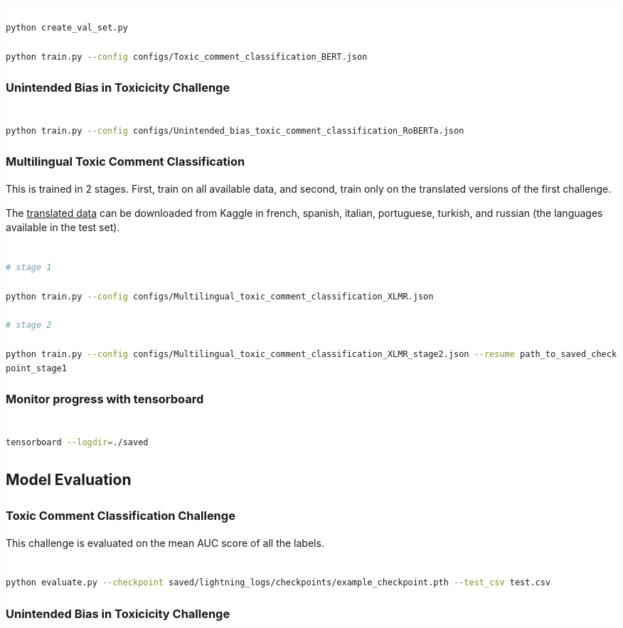  ```bash

python create_val_set.py

python train.py --config configs/Toxic_comment_classification_BERT.json
``` 
 ### Unintended Bias in Toxicicity Challenge

```bash

python train.py --config configs/Unintended_bias_toxic_comment_classification_RoBERTa.json

```
 ### Multilingual Toxic Comment Classification

 This is trained in 2 stages. First, train on all available data, and second, train only on the translated versions of the first challenge. 
 
 The [translated data](https://www.kaggle.com/miklgr500/jigsaw-train-multilingual-coments-google-api) can be downloaded from Kaggle in french, spanish, italian, portuguese, turkish, and russian (the languages available in the test set).

 ```bash

# stage 1

python train.py --config configs/Multilingual_toxic_comment_classification_XLMR.json

# stage 2

python train.py --config configs/Multilingual_toxic_comment_classification_XLMR_stage2.json --resume path_to_saved_checkpoint_stage1

```
### Monitor progress with tensorboard

 ```bash

tensorboard --logdir=./saved

```
## Model Evaluation

### Toxic Comment Classification Challenge

This challenge is evaluated on the mean AUC score of all the labels.

```bash

python evaluate.py --checkpoint saved/lightning_logs/checkpoints/example_checkpoint.pth --test_csv test.csv

```
### Unintended Bias in Toxicicity Challenge
